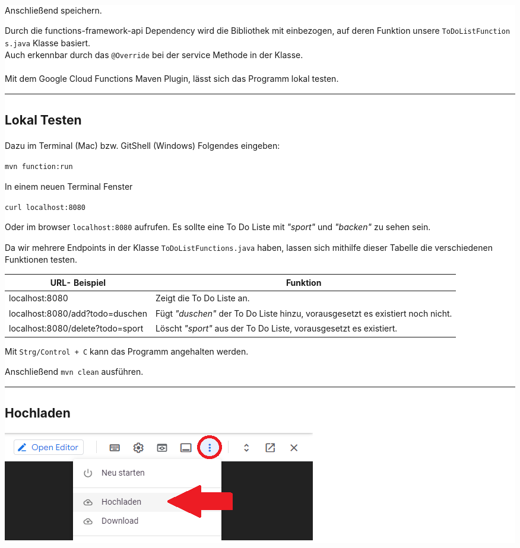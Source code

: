 Anschließend speichern.

Durch die functions-framework-api Dependency wird die Bibliothek mit einbezogen, auf deren Funktion unsere `ToDoListFunctions.java` Klasse basiert.<br>
Auch erkennbar durch das `@Override` bei der service Methode in der Klasse.<br><br>
Mit dem Google Cloud Functions Maven Plugin, lässt sich das Programm lokal testen.

---

## Lokal Testen

Dazu im Terminal (Mac) bzw. GitShell (Windows) Folgendes eingeben:

```
mvn function:run
```

In einem neuen Terminal Fenster

```
curl localhost:8080
```

Oder im browser ```localhost:8080``` aufrufen. Es sollte eine To Do Liste mit _"sport"_ und _"backen"_ zu sehen sein.

Da wir mehrere Endpoints in der Klasse `ToDoListFunctions.java` haben, lassen sich mithilfe dieser Tabelle die verschiedenen Funktionen testen.

| URL- Beispiel                    | Funktion                                                                       |
|----------------------------------|--------------------------------------------------------------------------------|
| localhost:8080                   | Zeigt die To Do Liste an.                                                      |
| localhost:8080/add?todo=duschen  | Fügt _"duschen"_ der To Do Liste hinzu, vorausgesetzt es existiert noch nicht. |
| localhost:8080/delete?todo=sport | Löscht _"sport"_ aus der To Do Liste, vorausgesetzt es existiert.              |


Mit ```Strg/Control + C``` kann das Programm angehalten werden.<br>

Anschließend ```mvn clean``` ausführen.

-------------------------------------------------------------------------------------------------------------------
## Hochladen

![Hochladen](Bilder/img.png)<br>
